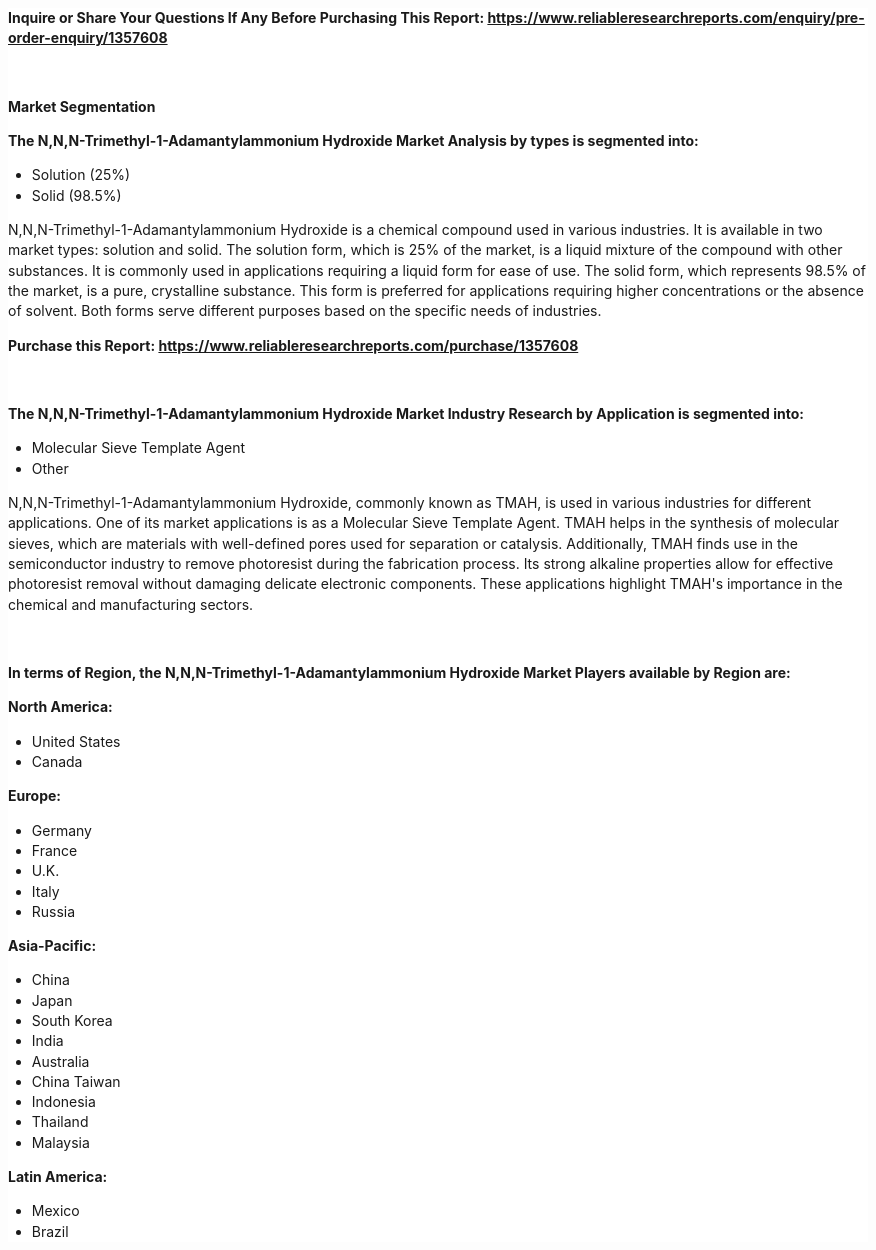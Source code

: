 <p><strong>Inquire or Share Your Questions If Any Before Purchasing This Report: <a href="https://www.reliableresearchreports.com/enquiry/pre-order-enquiry/1357608">https://www.reliableresearchreports.com/enquiry/pre-order-enquiry/1357608</a></strong></p>
<p>&nbsp;</p>
<p><strong>Market Segmentation</strong></p>
<p><strong>The N,N,N-Trimethyl-1-Adamantylammonium Hydroxide Market Analysis by types is segmented into:</strong></p>
<p><ul><li>Solution (25%)</li><li>Solid (98.5%)</li></ul></p>
<p><p>N,N,N-Trimethyl-1-Adamantylammonium Hydroxide is a chemical compound used in various industries. It is available in two market types: solution and solid. The solution form, which is 25% of the market, is a liquid mixture of the compound with other substances. It is commonly used in applications requiring a liquid form for ease of use. The solid form, which represents 98.5% of the market, is a pure, crystalline substance. This form is preferred for applications requiring higher concentrations or the absence of solvent. Both forms serve different purposes based on the specific needs of industries.</p></p>
<p><strong>Purchase this Report:&nbsp;<a href="https://www.reliableresearchreports.com/purchase/1357608">https://www.reliableresearchreports.com/purchase/1357608</a></strong></p>
<p>&nbsp;</p>
<p><strong>The N,N,N-Trimethyl-1-Adamantylammonium Hydroxide Market Industry Research by Application is segmented into:</strong></p>
<p><ul><li>Molecular Sieve Template Agent</li><li>Other</li></ul></p>
<p><p>N,N,N-Trimethyl-1-Adamantylammonium Hydroxide, commonly known as TMAH, is used in various industries for different applications. One of its market applications is as a Molecular Sieve Template Agent. TMAH helps in the synthesis of molecular sieves, which are materials with well-defined pores used for separation or catalysis. Additionally, TMAH finds use in the semiconductor industry to remove photoresist during the fabrication process. Its strong alkaline properties allow for effective photoresist removal without damaging delicate electronic components. These applications highlight TMAH's importance in the chemical and manufacturing sectors.</p></p>
<p>&nbsp;</p>
<p><strong>In terms of Region, the N,N,N-Trimethyl-1-Adamantylammonium Hydroxide Market Players available by Region are:</strong></p>
<p>
    <p> <strong> North America: </strong>
        <ul>
            <li>United States</li>
            <li>Canada</li>
        </ul>
        </p> 
    <p> <strong> Europe: </strong>
        <ul>
            <li>Germany</li>
            <li>France</li>
            <li>U.K.</li>
            <li>Italy</li>
            <li>Russia</li>
        </ul>
        </p> 
    <p> <strong> Asia-Pacific: </strong>
        <ul>
            <li>China</li>
            <li>Japan</li>
            <li>South Korea</li>
            <li>India</li>
            <li>Australia</li>
            <li>China Taiwan</li>
            <li>Indonesia</li>
            <li>Thailand</li>
            <li>Malaysia</li>
        </ul>
        </p> 
    <p> <strong> Latin America: </strong>
        <ul>
            <li>Mexico</li>
            <li>Brazil</li>